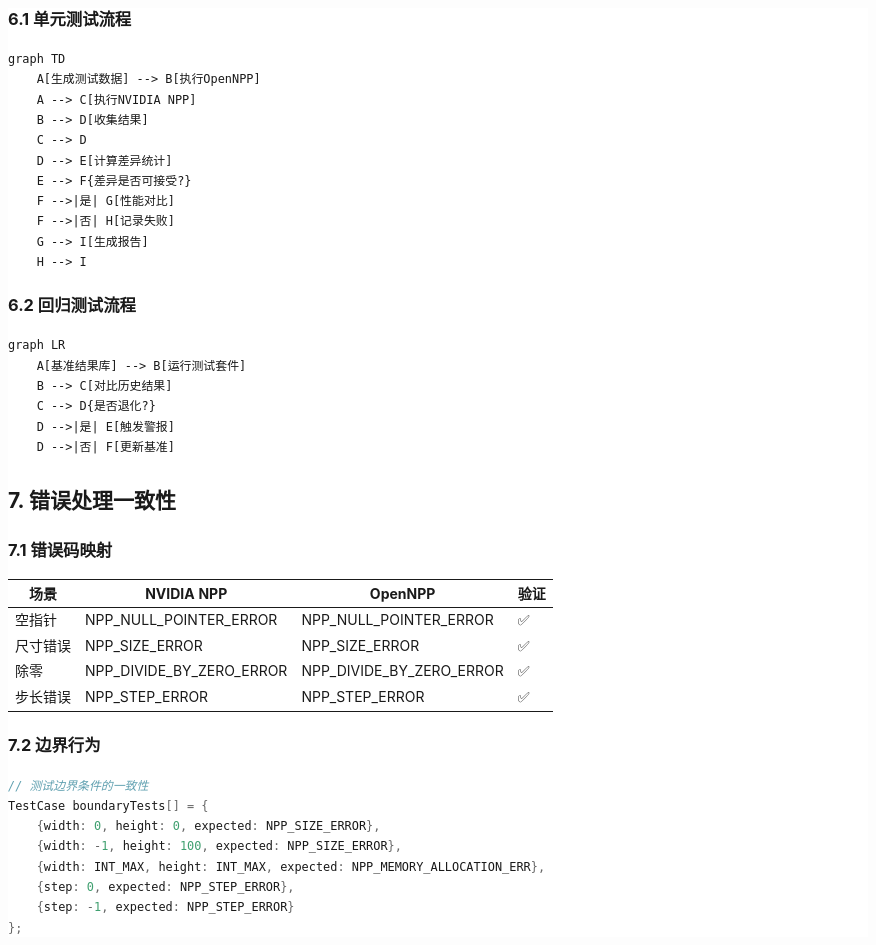 ### 6.1 单元测试流程

```mermaid
graph TD
    A[生成测试数据] --> B[执行OpenNPP]
    A --> C[执行NVIDIA NPP]
    B --> D[收集结果]
    C --> D
    D --> E[计算差异统计]
    E --> F{差异是否可接受?}
    F -->|是| G[性能对比]
    F -->|否| H[记录失败]
    G --> I[生成报告]
    H --> I
```

### 6.2 回归测试流程

```mermaid
graph LR
    A[基准结果库] --> B[运行测试套件]
    B --> C[对比历史结果]
    C --> D{是否退化?}
    D -->|是| E[触发警报]
    D -->|否| F[更新基准]
```

## 7. 错误处理一致性

### 7.1 错误码映射

| 场景 | NVIDIA NPP | OpenNPP | 验证 |
|------|------------|---------|-------|
| 空指针 | NPP_NULL_POINTER_ERROR | NPP_NULL_POINTER_ERROR | ✅ |
| 尺寸错误 | NPP_SIZE_ERROR | NPP_SIZE_ERROR | ✅ |
| 除零 | NPP_DIVIDE_BY_ZERO_ERROR | NPP_DIVIDE_BY_ZERO_ERROR | ✅ |
| 步长错误 | NPP_STEP_ERROR | NPP_STEP_ERROR | ✅ |

### 7.2 边界行为

```cpp
// 测试边界条件的一致性
TestCase boundaryTests[] = {
    {width: 0, height: 0, expected: NPP_SIZE_ERROR},
    {width: -1, height: 100, expected: NPP_SIZE_ERROR},
    {width: INT_MAX, height: INT_MAX, expected: NPP_MEMORY_ALLOCATION_ERR},
    {step: 0, expected: NPP_STEP_ERROR},
    {step: -1, expected: NPP_STEP_ERROR}
};
```
